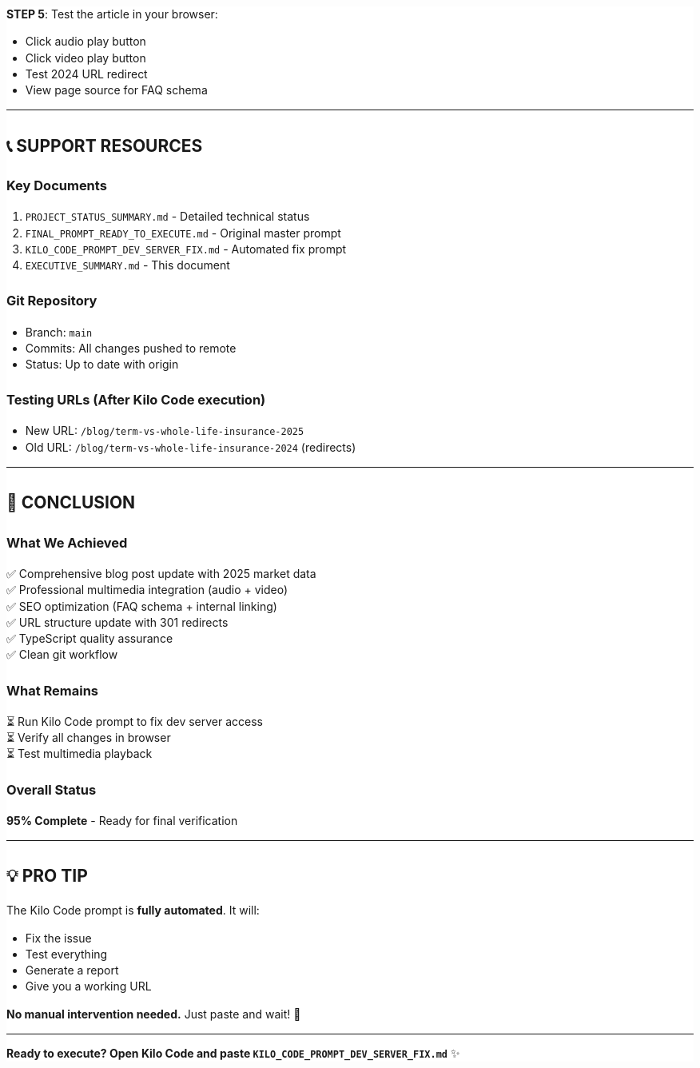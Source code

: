 **STEP 5**: Test the article in your browser:
- Click audio play button
- Click video play button
- Test 2024 URL redirect
- View page source for FAQ schema

---

## 📞 SUPPORT RESOURCES

### **Key Documents**
1. `PROJECT_STATUS_SUMMARY.md` - Detailed technical status
2. `FINAL_PROMPT_READY_TO_EXECUTE.md` - Original master prompt
3. `KILO_CODE_PROMPT_DEV_SERVER_FIX.md` - Automated fix prompt
4. `EXECUTIVE_SUMMARY.md` - This document

### **Git Repository**
- Branch: `main`
- Commits: All changes pushed to remote
- Status: Up to date with origin

### **Testing URLs** (After Kilo Code execution)
- New URL: `/blog/term-vs-whole-life-insurance-2025`
- Old URL: `/blog/term-vs-whole-life-insurance-2024` (redirects)

---

## 🎉 CONCLUSION

### **What We Achieved**
✅ Comprehensive blog post update with 2025 market data  
✅ Professional multimedia integration (audio + video)  
✅ SEO optimization (FAQ schema + internal linking)  
✅ URL structure update with 301 redirects  
✅ TypeScript quality assurance  
✅ Clean git workflow  

### **What Remains**
⏳ Run Kilo Code prompt to fix dev server access  
⏳ Verify all changes in browser  
⏳ Test multimedia playback  

### **Overall Status**
**95% Complete** - Ready for final verification

---

## 💡 PRO TIP

The Kilo Code prompt is **fully automated**. It will:
- Fix the issue
- Test everything
- Generate a report
- Give you a working URL

**No manual intervention needed.** Just paste and wait! 🚀

---

**Ready to execute? Open Kilo Code and paste `KILO_CODE_PROMPT_DEV_SERVER_FIX.md`** ✨

